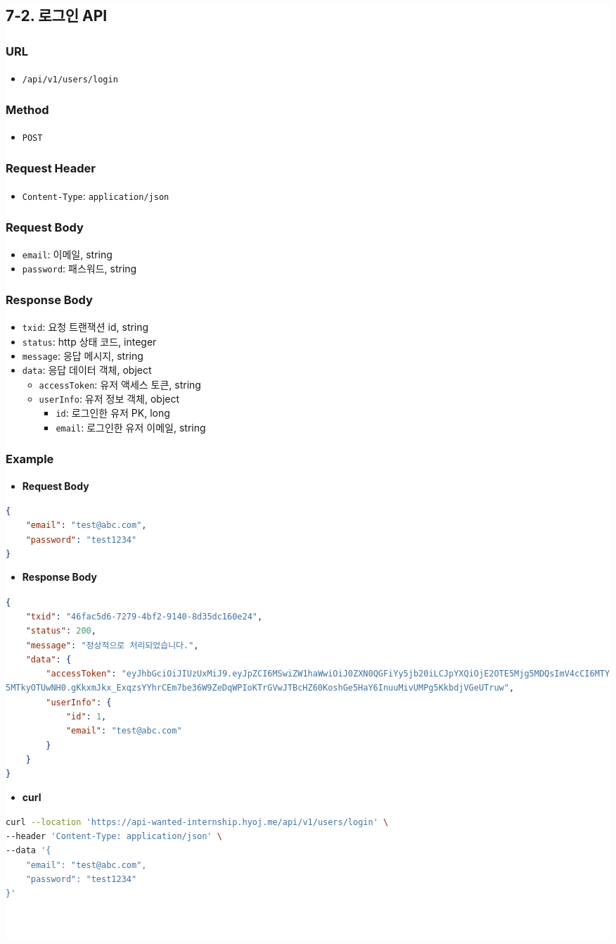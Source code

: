 ## 7-2. 로그인 API
### URL
- `/api/v1/users/login`

### Method
- `POST`

### Request Header
- `Content-Type`: `application/json`

### Request Body
- `email`: 이메일, string
- `password`: 패스워드, string

### Response Body
- `txid`: 요청 트랜잭션 id, string
- `status`: http 상태 코드, integer
- `message`: 응답 메시지, string
- `data`: 응답 데이터 객체, object
    - `accessToken`: 유저 액세스 토큰, string
    - `userInfo`: 유저 정보 객체, object
        - `id`: 로그인한 유저 PK, long
        - `email`: 로그인한 유저 이메일, string

### Example
- **Request Body**
```json
{
    "email": "test@abc.com",
    "password": "test1234"
}
```
- **Response Body**
```json
{
    "txid": "46fac5d6-7279-4bf2-9140-8d35dc160e24",
    "status": 200,
    "message": "정상적으로 처리되었습니다.",
    "data": {
        "accessToken": "eyJhbGciOiJIUzUxMiJ9.eyJpZCI6MSwiZW1haWwiOiJ0ZXN0QGFiYy5jb20iLCJpYXQiOjE2OTE5Mjg5MDQsImV4cCI6MTY5MTkyOTUwNH0.gKkxmJkx_ExqzsYYhrCEm7be36W9ZeDqWPIoKTrGVwJTBcHZ60KoshGe5HaY6InuuMivUMPg5KkbdjVGeUTruw",
        "userInfo": {
            "id": 1,
            "email": "test@abc.com"
        }
    }
}
```
- **curl**
```bash
curl --location 'https://api-wanted-internship.hyoj.me/api/v1/users/login' \
--header 'Content-Type: application/json' \
--data '{
    "email": "test@abc.com",
    "password": "test1234"
}'
```
<br></br>
